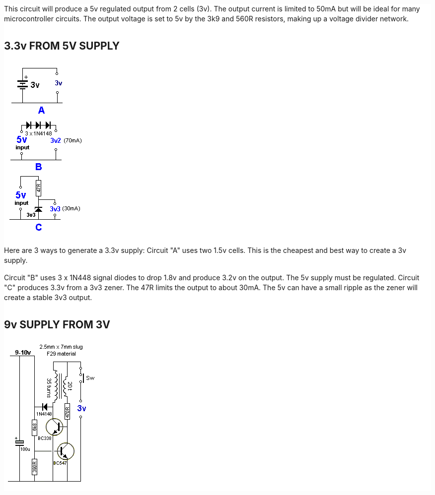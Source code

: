 This circuit will produce a 5v regulated output from 2 cells (3v). The output
current is limited to 50mA but will be ideal for many microcontroller circuits.
The output voltage is set to 5v by the 3k9 and 560R resistors, making up a
voltage divider network.

## 3.3v FROM 5V SUPPLY

![3.3vSupply](images/3v3_Supply.png)

Here are 3 ways to generate a 3.3v supply: Circuit "A" uses
two 1.5v cells. This is the cheapest and best way to create a 3v supply.

Circuit "B" uses 3 x 1N448 signal diodes to drop 1.8v and produce 3.2v on the
output. The 5v supply must be regulated.  Circuit "C" produces 3.3v from a 3v3
zener. The 47R limits the output to about 30mA. The 5v can have a small ripple
as the zener will create a stable 3v3 output.

## 9v SUPPLY FROM 3V

![9vRegulatedSupply](images/9vRegulatedSupply.png)

